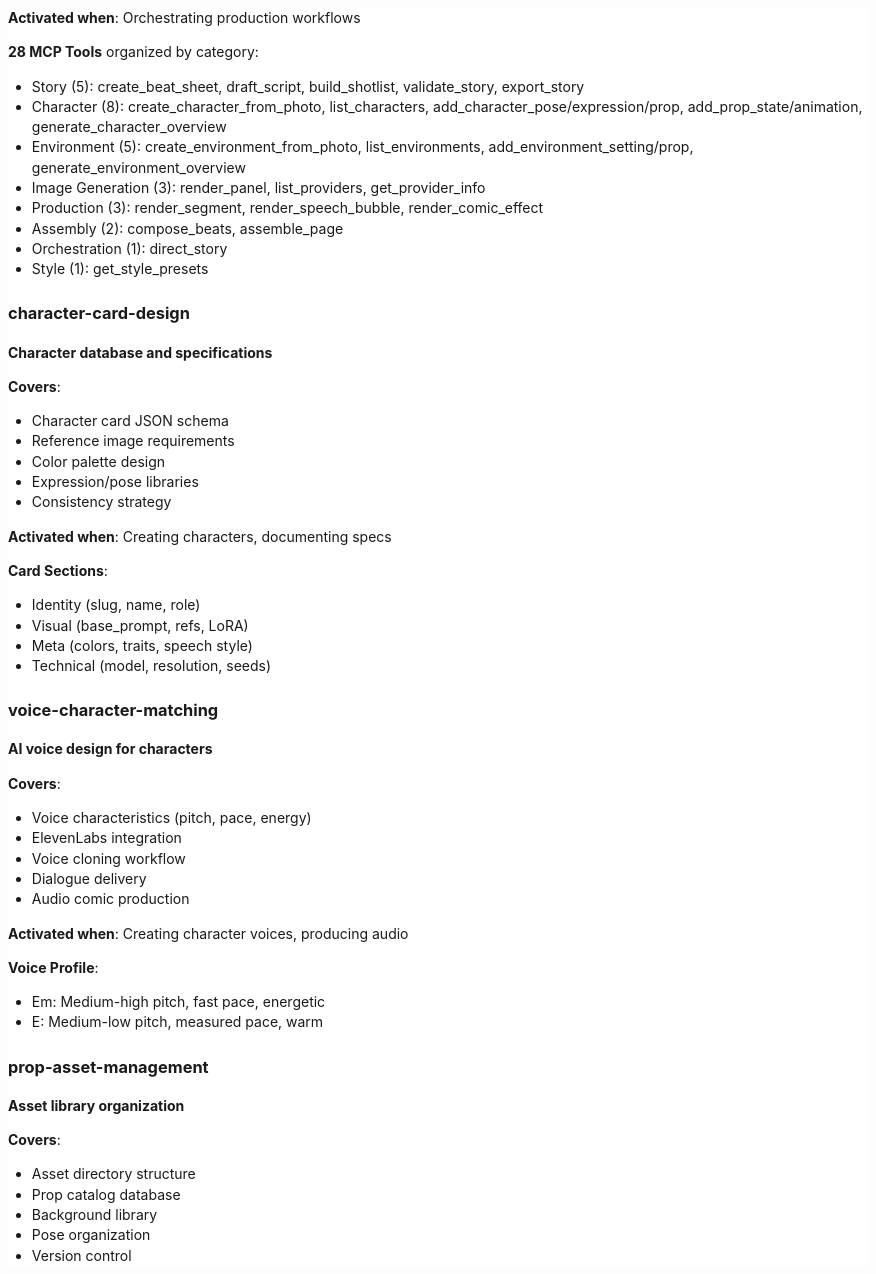 **Activated when**: Orchestrating production workflows

**28 MCP Tools** organized by category:
- Story (5): create_beat_sheet, draft_script, build_shotlist, validate_story, export_story
- Character (8): create_character_from_photo, list_characters, add_character_pose/expression/prop, add_prop_state/animation, generate_character_overview
- Environment (5): create_environment_from_photo, list_environments, add_environment_setting/prop, generate_environment_overview
- Image Generation (3): render_panel, list_providers, get_provider_info
- Production (3): render_segment, render_speech_bubble, render_comic_effect
- Assembly (2): compose_beats, assemble_page
- Orchestration (1): direct_story
- Style (1): get_style_presets

### character-card-design
**Character database and specifications**

**Covers**:
- Character card JSON schema
- Reference image requirements
- Color palette design
- Expression/pose libraries
- Consistency strategy

**Activated when**: Creating characters, documenting specs

**Card Sections**:
- Identity (slug, name, role)
- Visual (base_prompt, refs, LoRA)
- Meta (colors, traits, speech style)
- Technical (model, resolution, seeds)

### voice-character-matching
**AI voice design for characters**

**Covers**:
- Voice characteristics (pitch, pace, energy)
- ElevenLabs integration
- Voice cloning workflow
- Dialogue delivery
- Audio comic production

**Activated when**: Creating character voices, producing audio

**Voice Profile**:
- Em: Medium-high pitch, fast pace, energetic
- E: Medium-low pitch, measured pace, warm

### prop-asset-management
**Asset library organization**

**Covers**:
- Asset directory structure
- Prop catalog database
- Background library
- Pose organization
- Version control
